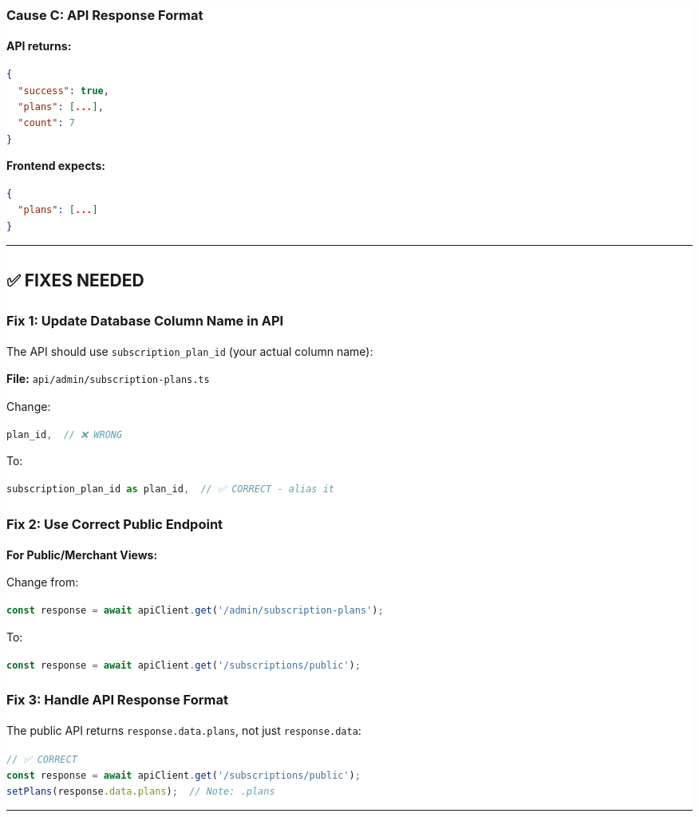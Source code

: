 ### **Cause C: API Response Format**

**API returns:**
```json
{
  "success": true,
  "plans": [...],
  "count": 7
}
```

**Frontend expects:**
```json
{
  "plans": [...]
}
```

---

## ✅ FIXES NEEDED

### **Fix 1: Update Database Column Name in API**

The API should use `subscription_plan_id` (your actual column name):

**File:** `api/admin/subscription-plans.ts`

Change:
```typescript
plan_id,  // ❌ WRONG
```

To:
```typescript
subscription_plan_id as plan_id,  // ✅ CORRECT - alias it
```

### **Fix 2: Use Correct Public Endpoint**

**For Public/Merchant Views:**

Change from:
```typescript
const response = await apiClient.get('/admin/subscription-plans');
```

To:
```typescript
const response = await apiClient.get('/subscriptions/public');
```

### **Fix 3: Handle API Response Format**

The public API returns `response.data.plans`, not just `response.data`:

```typescript
// ✅ CORRECT
const response = await apiClient.get('/subscriptions/public');
setPlans(response.data.plans);  // Note: .plans
```

---